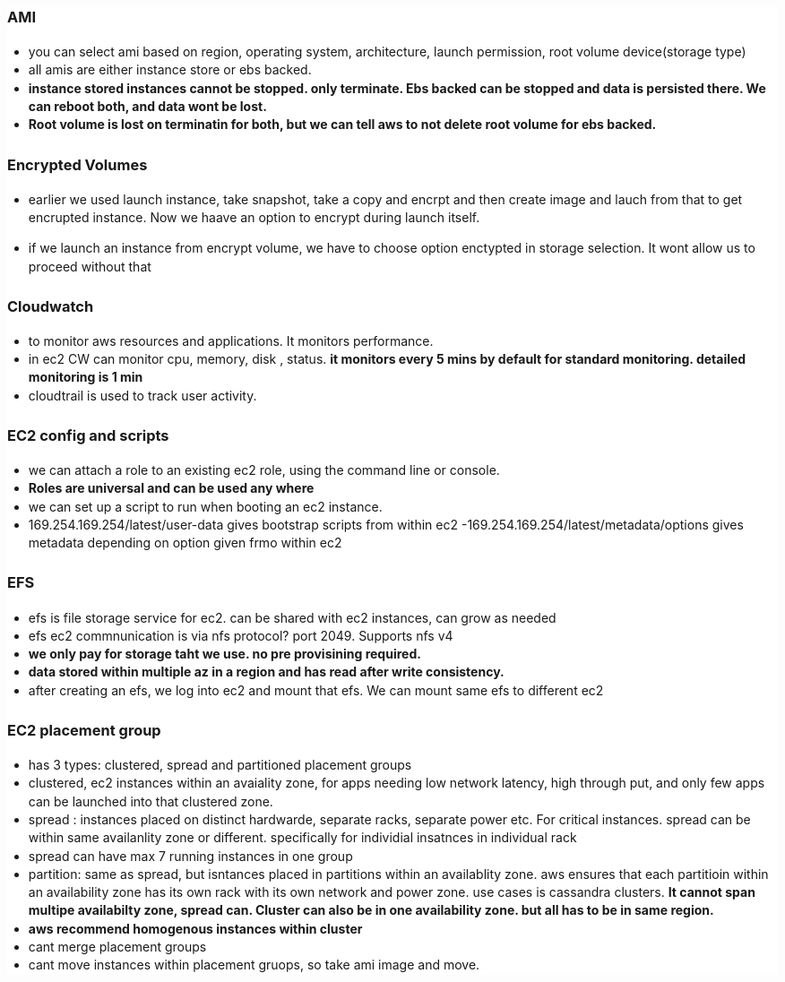 ### AMI
- you can select ami based on region, operating system, architecture, launch permission, root volume device(storage type)
- all amis are either instance store or ebs backed.
- **instance stored instances cannot be stopped. only terminate. Ebs backed can be stopped and data is persisted there. We can reboot both, and data wont be lost.**
- **Root volume is lost on terminatin for both, but we can tell aws to not delete root volume for ebs backed.**

### Encrypted Volumes
- earlier we used launch instance, take snapshot, take a copy and encrpt and then create image and lauch from that to get encrupted instance. Now we haave an option to encrypt during launch itself.

- if we launch an instance from encrypt volume, we have to choose option enctypted in storage selection. It wont allow us to proceed without that

### Cloudwatch
- to monitor aws resources and applications. It monitors performance. 
- in ec2 CW can monitor cpu, memory, disk , status. **it monitors every 5 mins by default for standard monitoring. detailed monitoring is 1 min**
- cloudtrail is used to track user activity.

### EC2 config and scripts
- we can attach a role to an existing ec2 role, using the command line or console.
- **Roles are universal and can be used any where**
- we can set up a script to run when booting an ec2 instance.
- 169.254.169.254/latest/user-data gives bootstrap scripts from within ec2
-169.254.169.254/latest/metadata/options gives metadata depending on option given frmo within ec2

### EFS
- efs is file storage service for ec2. can be shared with ec2 instances, can grow as needed
- efs ec2 commnunication is via nfs protocol? port 2049. Supports nfs v4
- **we only pay for storage taht we use. no pre provisining required.**
- **data stored within multiple az in a region and has read after write consistency.**
- after creating an efs, we log into ec2 and mount that efs. We can mount same efs to different ec2

### EC2 placement group
- has 3 types: clustered, spread and partitioned placement groups
- clustered, ec2 instances within an avaiality zone, for apps needing low network latency, high through put, and only few apps can be launched into that clustered zone.
- spread : instances placed on distinct hardwarde, separate racks, separate power etc. For critical instances. spread can be within same availanlity zone or different. specifically for individial insatnces in individual rack
- spread can have max 7 running instances in one group
- partition: same as spread, but isntances placed in partitions within an availablity zone. aws ensures that each partitioin within an availability zone has its own rack with its own network and power zone. use cases is cassandra clusters. **It cannot span multipe availabilty zone, spread can. Cluster can also be in one availability zone. but all has to be in same region.**
- **aws recommend homogenous instances within cluster**
- cant merge placement groups
- cant move instances within placement gruops, so take ami image and move.
